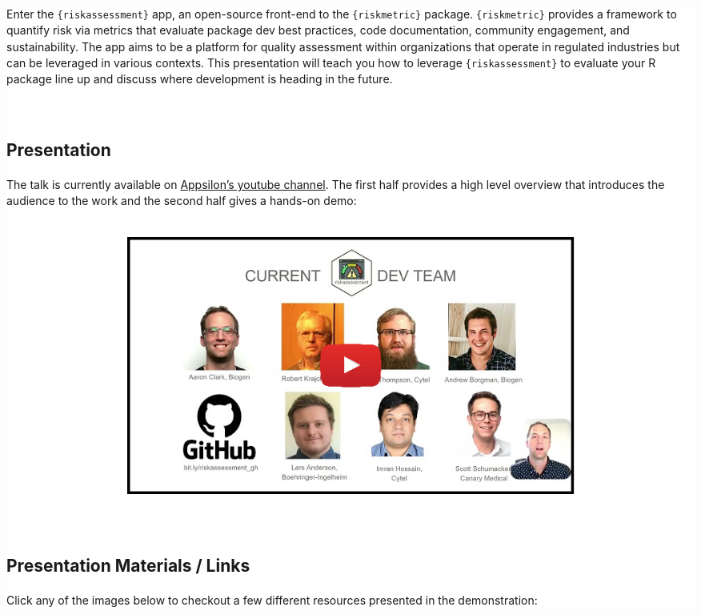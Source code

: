 Enter the `{riskassessment}` app, an open-source front-end to the
`{riskmetric}` package. `{riskmetric}` provides a framework to quantify
risk via metrics that evaluate package dev best practices, code
documentation, community engagement, and sustainability. The app aims to
be a platform for quality assessment within organizations that operate
in regulated industries but can be leveraged in various contexts. This
presentation will teach you how to leverage `{riskassessment}` to
evaluate your R package line up and discuss where development is heading
in the future.

<br>

## Presentation

The talk is currently available on [Appsilon’s youtube
channel](https://bit.ly/raa_shinyconf23). The first half provides a high
level overview that introduces the audience to the work and the second
half gives a hands-on demo:

<br>

<center>
<a href="https://bit.ly/raa_shinyconf23">
<img src="figures/youtube_thumbnail_with_play_button2.png" alt="riskassessment at shinyConf23" width="65%">
</a>
</center>

<br>

<br>

## Presentation Materials / Links

Click any of the images below to checkout a few different resources
presented in the demonstration:
